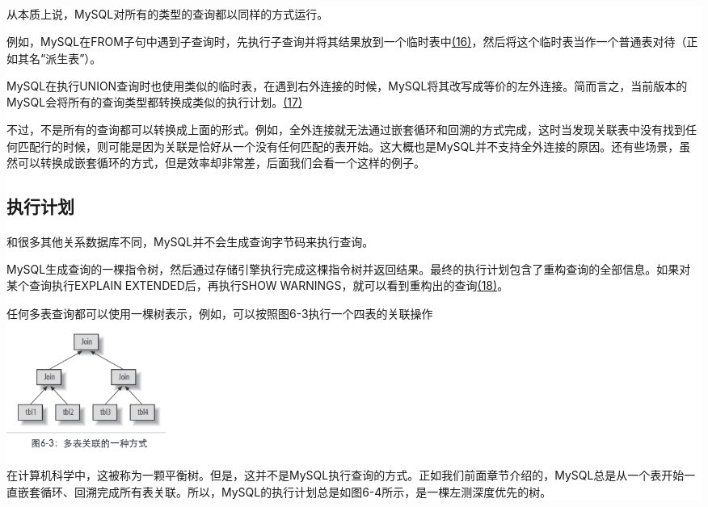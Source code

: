 从本质上说，MySQL对所有的类型的查询都以同样的方式运行。

例如，MySQL在FROM子句中遇到子查询时，先执行子查询并将其结果放到一个临时表中[(16)](https://www.neat-reader.cn/part0013.xhtml#ch16)，然后将这个临时表当作一个普通表对待（正如其名“派生表”）。

MySQL在执行UNION查询时也使用类似的临时表，在遇到右外连接的时候，MySQL将其改写成等价的左外连接。简而言之，当前版本的MySQL会将所有的查询类型都转换成类似的执行计划。[(17)](https://www.neat-reader.cn/part0013.xhtml#ch17)

不过，不是所有的查询都可以转换成上面的形式。例如，全外连接就无法通过嵌套循环和回溯的方式完成，这时当发现关联表中没有找到任何匹配行的时候，则可能是因为关联是恰好从一个没有任何匹配的表开始。这大概也是MySQL并不支持全外连接的原因。还有些场景，虽然可以转换成嵌套循环的方式，但是效率却非常差，后面我们会看一个这样的例子。

## 执行计划

和很多其他关系数据库不同，MySQL并不会生成查询字节码来执行查询。

MySQL生成查询的一棵指令树，然后通过存储引擎执行完成这棵指令树并返回结果。最终的执行计划包含了重构查询的全部信息。如果对某个查询执行EXPLAIN EXTENDED后，再执行SHOW WARNINGS，就可以看到重构出的查询[(18)](https://www.neat-reader.cn/part0013.xhtml#ch18)。

任何多表查询都可以使用一棵树表示，例如，可以按照图6-3执行一个四表的关联操作

<img src="../assets/image-20220320220023578.png" alt="image-20220320220023578" style="zoom:33%;" />

在计算机科学中，这被称为一颗平衡树。但是，这并不是MySQL执行查询的方式。正如我们前面章节介绍的，MySQL总是从一个表开始一直嵌套循环、回溯完成所有表关联。所以，MySQL的执行计划总是如图6-4所示，是一棵左测深度优先的树。
